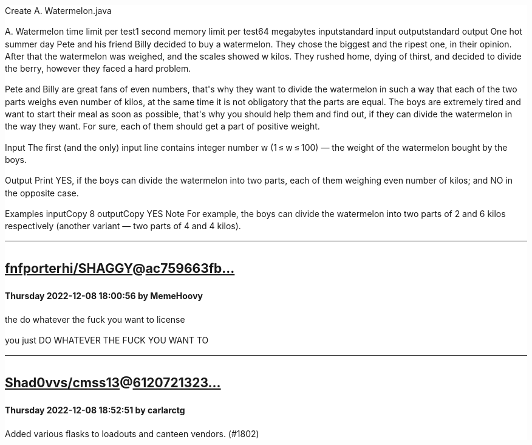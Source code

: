 Create A. Watermelon.java

A. Watermelon
time limit per test1 second
memory limit per test64 megabytes
inputstandard input
outputstandard output
One hot summer day Pete and his friend Billy decided to buy a watermelon. They chose the biggest and the ripest one, in their opinion. After that the watermelon was weighed, and the scales showed w kilos. They rushed home, dying of thirst, and decided to divide the berry, however they faced a hard problem.

Pete and Billy are great fans of even numbers, that's why they want to divide the watermelon in such a way that each of the two parts weighs even number of kilos, at the same time it is not obligatory that the parts are equal. The boys are extremely tired and want to start their meal as soon as possible, that's why you should help them and find out, if they can divide the watermelon in the way they want. For sure, each of them should get a part of positive weight.

Input
The first (and the only) input line contains integer number w (1 ≤ w ≤ 100) — the weight of the watermelon bought by the boys.

Output
Print YES, if the boys can divide the watermelon into two parts, each of them weighing even number of kilos; and NO in the opposite case.

Examples
inputCopy
8
outputCopy
YES
Note
For example, the boys can divide the watermelon into two parts of 2 and 6 kilos respectively (another variant — two parts of 4 and 4 kilos).

---
## [fnfporterhi/SHAGGY](https://github.com/fnfporterhi/SHAGGY)@[ac759663fb...](https://github.com/fnfporterhi/SHAGGY/commit/ac759663fbb670e79aaff5d9ae83b5e9b422b555)
#### Thursday 2022-12-08 18:00:56 by MemeHoovy

the do whatever the fuck you want to license

you just DO WHATEVER THE FUCK YOU WANT TO

---
## [Shad0vvs/cmss13](https://github.com/Shad0vvs/cmss13)@[6120721323...](https://github.com/Shad0vvs/cmss13/commit/6120721323b6431a1d43d89d7354e1ea1763a734)
#### Thursday 2022-12-08 18:52:51 by carlarctg

Added various flasks to loadouts and canteen vendors. (#1802)
